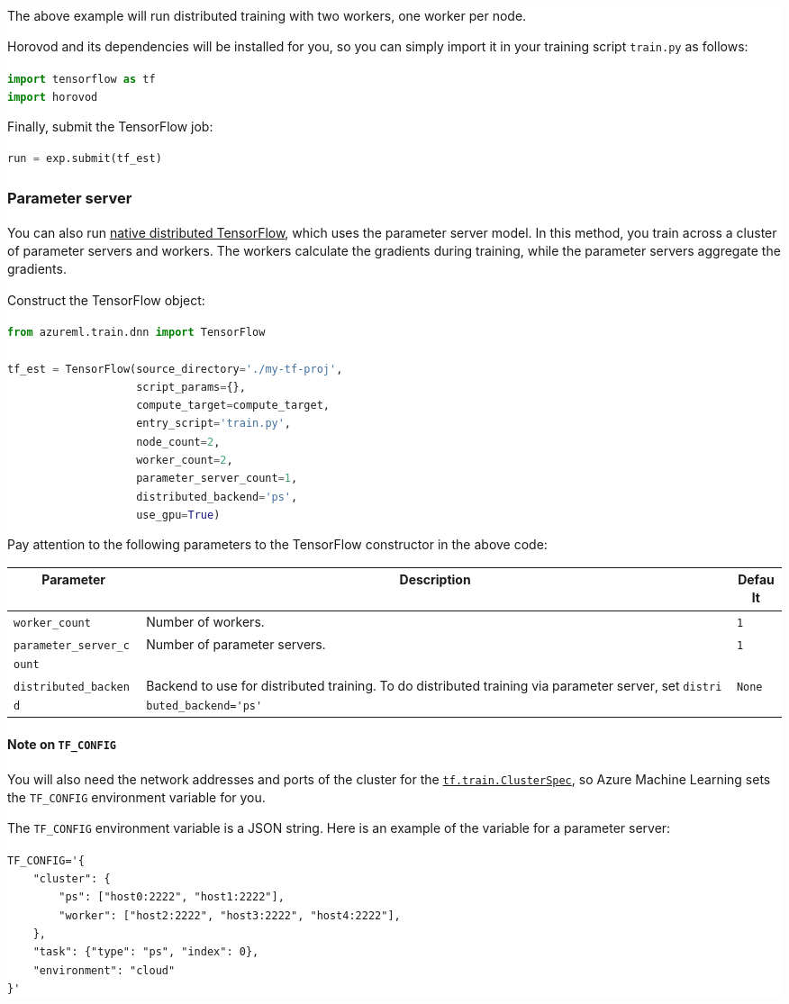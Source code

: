 The above example will run distributed training with two workers, one worker per node.

Horovod and its dependencies will be installed for you, so you can simply import it in your training script `train.py` as follows:

```Python
import tensorflow as tf
import horovod
```

Finally, submit the TensorFlow job:
```Python
run = exp.submit(tf_est)
```

### Parameter server
You can also run [native distributed TensorFlow](https://www.tensorflow.org/deploy/distributed), which uses the parameter server model. In this method, you train across a cluster of parameter servers and workers. The workers calculate the gradients during training, while the parameter servers aggregate the gradients.

Construct the TensorFlow object:

```Python
from azureml.train.dnn import TensorFlow

tf_est = TensorFlow(source_directory='./my-tf-proj',
                    script_params={},
                    compute_target=compute_target,
                    entry_script='train.py',
                    node_count=2,
                    worker_count=2,
                    parameter_server_count=1,
                    distributed_backend='ps',
                    use_gpu=True)
```

Pay attention to the following parameters to the TensorFlow constructor in the above code:

Parameter | Description | Default
--|--|--
`worker_count` | Number of workers. | `1`
`parameter_server_count` | Number of parameter servers. | `1`
`distributed_backend` | Backend to use for distributed training. To do distributed training via parameter server, set `distributed_backend='ps'` | `None`

#### Note on `TF_CONFIG`
You will also need the network addresses and ports of the cluster for the [`tf.train.ClusterSpec`](https://www.tensorflow.org/api_docs/python/tf/train/ClusterSpec), so Azure Machine Learning sets the `TF_CONFIG` environment variable for you.

The `TF_CONFIG` environment variable is a JSON string. Here is an example of the variable for a parameter server:
```
TF_CONFIG='{
    "cluster": {
        "ps": ["host0:2222", "host1:2222"],
        "worker": ["host2:2222", "host3:2222", "host4:2222"],
    },
    "task": {"type": "ps", "index": 0},
    "environment": "cloud"
}'
```
